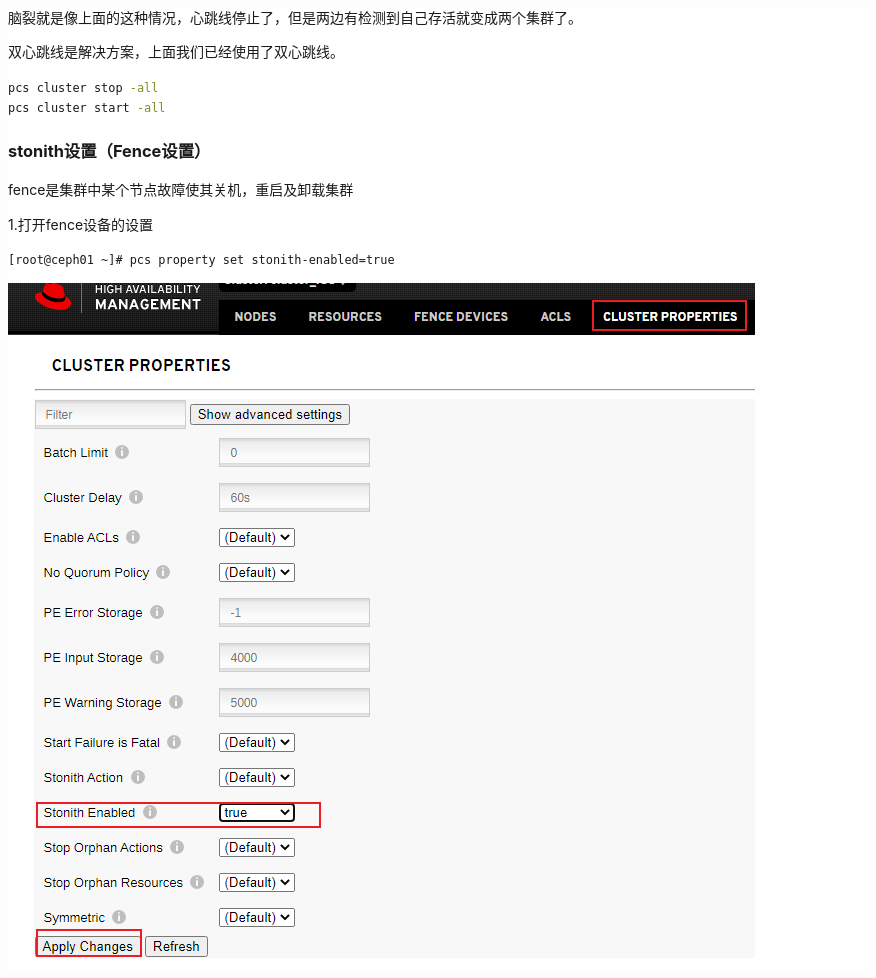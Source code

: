 
脑裂就是像上面的这种情况，心跳线停止了，但是两边有检测到自己存活就变成两个集群了。

双心跳线是解决方案，上面我们已经使用了双心跳线。

```BASH
pcs cluster stop -all
pcs cluster start -all
```

### stonith设置（Fence设置）

fence是集群中某个节点故障使其关机，重启及卸载集群

1.打开fence设备的设置

```BASH
[root@ceph01 ~]# pcs property set stonith-enabled=true
```

![image-20210910233729074](corosync_pacemaker.assets\image-20210910233729074.png)

